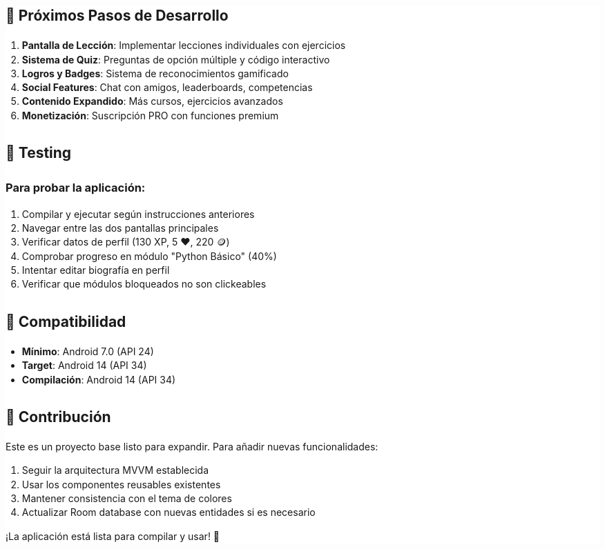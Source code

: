 ## 🚀 Próximos Pasos de Desarrollo

1. **Pantalla de Lección**: Implementar lecciones individuales con ejercicios
2. **Sistema de Quiz**: Preguntas de opción múltiple y código interactivo
3. **Logros y Badges**: Sistema de reconocimientos gamificado
4. **Social Features**: Chat con amigos, leaderboards, competencias
5. **Contenido Expandido**: Más cursos, ejercicios avanzados
6. **Monetización**: Suscripción PRO con funciones premium

## 🧪 Testing

### Para probar la aplicación:
1. Compilar y ejecutar según instrucciones anteriores
2. Navegar entre las dos pantallas principales
3. Verificar datos de perfil (130 XP, 5 ❤️, 220 🪙)
4. Comprobar progreso en módulo "Python Básico" (40%)
5. Intentar editar biografía en perfil
6. Verificar que módulos bloqueados no son clickeables

## 📱 Compatibilidad
- **Mínimo**: Android 7.0 (API 24)
- **Target**: Android 14 (API 34)
- **Compilación**: Android 14 (API 34)

## 👥 Contribución
Este es un proyecto base listo para expandir. Para añadir nuevas funcionalidades:
1. Seguir la arquitectura MVVM establecida
2. Usar los componentes reusables existentes
3. Mantener consistencia con el tema de colores
4. Actualizar Room database con nuevas entidades si es necesario

¡La aplicación está lista para compilar y usar! 🎉
